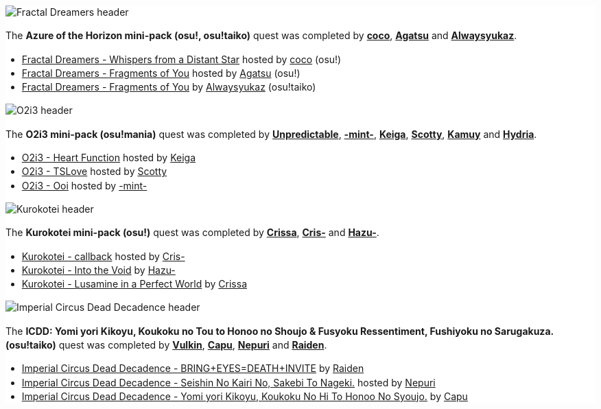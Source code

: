 ![Fractal Dreamers header](https://assets.ppy.sh/artists/15/header.jpg)

The **Azure of the Horizon mini-pack (osu!, osu!taiko)** quest was completed by **[coco](https://osu.ppy.sh/users/9579526)**, **[Agatsu](https://osu.ppy.sh/users/5579871)** and **[Alwaysyukaz](https://osu.ppy.sh/users/4999506)**.

- [Fractal Dreamers - Whispers from a Distant Star](https://osu.ppy.sh/beatmapsets/1134144#osu/2368500) hosted by [coco](https://osu.ppy.sh/users/9579526) (osu!)
- [Fractal Dreamers - Fragments of You](https://osu.ppy.sh/beatmapsets/1146874#osu/2394731) hosted by [Agatsu](https://osu.ppy.sh/users/5579871) (osu!)
- [Fractal Dreamers - Fragments of You](https://osu.ppy.sh/beatmapsets/1126740#taiko/2355172) by [Alwaysyukaz](https://osu.ppy.sh/users/4999506) (osu!taiko)

![O2i3 header](https://assets.ppy.sh/artists/74/header.jpg)

The **O2i3 mini-pack (osu!mania)** quest was completed by **[Unpredictable](https://osu.ppy.sh/users/7560872)**, **[-mint-](https://osu.ppy.sh/users/8976576)**, **[Keiga](https://osu.ppy.sh/users/6866022)**, **[Scotty](https://osu.ppy.sh/users/11085809)**, **[Kamuy](https://osu.ppy.sh/users/7439226)** and **[Hydria](https://osu.ppy.sh/users/808176)**.

- [O2i3 - Heart Function](https://osu.ppy.sh/beatmapsets/1139247) hosted by [Keiga](https://osu.ppy.sh/users/6866022)
- [O2i3 - TSLove](https://osu.ppy.sh/beatmapsets/1137583#mania/2376149) hosted by [Scotty](https://osu.ppy.sh/users/11085809)
- [O2i3 - Ooi](https://osu.ppy.sh/beatmapsets/932214#mania/1946381) hosted by [-mint-](https://osu.ppy.sh/users/8976576)

![Kurokotei header](https://assets.ppy.sh/artists/58/header.jpg)

The **Kurokotei mini-pack (osu!)** quest was completed by **[Crissa](https://osu.ppy.sh/users/5405836)**, **[Cris-](https://osu.ppy.sh/users/6175280)** and **[Hazu-](https://osu.ppy.sh/users/4668230)**.

- [Kurokotei - callback](https://osu.ppy.sh/beatmapsets/1112375#osu/2323999) hosted by [Cris-](https://osu.ppy.sh/users/6175280)
- [Kurokotei - Into the Void](https://osu.ppy.sh/beatmapsets/1112435#osu/2324154) by [Hazu-](https://osu.ppy.sh/users/4668230)
- [Kurokotei - Lusamine in a Perfect World](https://osu.ppy.sh/beatmapsets/1116535#osu/2332462) by [Crissa](https://osu.ppy.sh/users/5405836)

![Imperial Circus Dead Decadence header](https://assets.ppy.sh/artists/35/header.jpg)

The **ICDD: Yomi yori Kikoyu, Koukoku no Tou to Honoo no Shoujo & Fusyoku Ressentiment, Fushiyoku no Sarugakuza. (osu!taiko)** quest was completed by **[Vulkin](https://osu.ppy.sh/users/4901066)**, **[Capu](https://osu.ppy.sh/users/2474015)**, **[Nepuri](https://osu.ppy.sh/users/6637817)** and **[Raiden](https://osu.ppy.sh/users/2239480)**.

- [Imperial Circus Dead Decadence - BRING+EYES=DEATH+INVITE](https://osu.ppy.sh/beatmapsets/1132374#taiko/2365266) by [Raiden](https://osu.ppy.sh/users/2239480)
- [Imperial Circus Dead Decadence - Seishin No Kairi No, Sakebi To Nageki.](https://osu.ppy.sh/beatmapsets/1160027#taiko/2420422) hosted by [Nepuri](https://osu.ppy.sh/users/6637817)
- [Imperial Circus Dead Decadence - Yomi yori Kikoyu, Koukoku No Hi To Honoo No Syoujo.](https://osu.ppy.sh/beatmapsets/1159122#taiko/2418754) by [Capu](https://osu.ppy.sh/users/2474015)
